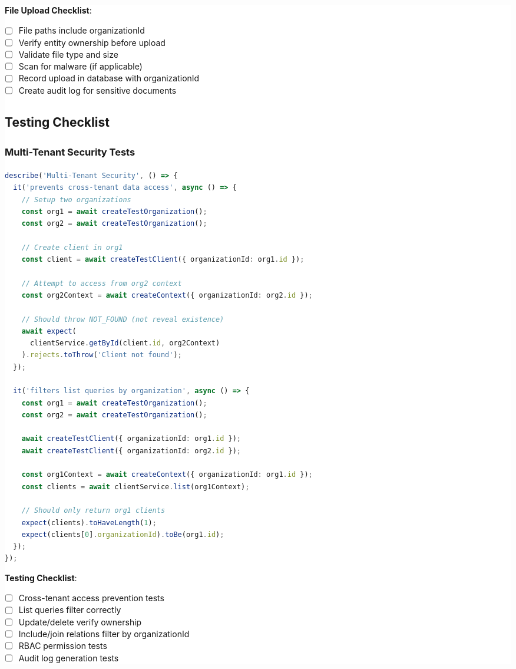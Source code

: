 **File Upload Checklist**:
- [ ] File paths include organizationId
- [ ] Verify entity ownership before upload
- [ ] Validate file type and size
- [ ] Scan for malware (if applicable)
- [ ] Record upload in database with organizationId
- [ ] Create audit log for sensitive documents

## Testing Checklist

### Multi-Tenant Security Tests
```typescript
describe('Multi-Tenant Security', () => {
  it('prevents cross-tenant data access', async () => {
    // Setup two organizations
    const org1 = await createTestOrganization();
    const org2 = await createTestOrganization();

    // Create client in org1
    const client = await createTestClient({ organizationId: org1.id });

    // Attempt to access from org2 context
    const org2Context = await createContext({ organizationId: org2.id });

    // Should throw NOT_FOUND (not reveal existence)
    await expect(
      clientService.getById(client.id, org2Context)
    ).rejects.toThrow('Client not found');
  });

  it('filters list queries by organization', async () => {
    const org1 = await createTestOrganization();
    const org2 = await createTestOrganization();

    await createTestClient({ organizationId: org1.id });
    await createTestClient({ organizationId: org2.id });

    const org1Context = await createContext({ organizationId: org1.id });
    const clients = await clientService.list(org1Context);

    // Should only return org1 clients
    expect(clients).toHaveLength(1);
    expect(clients[0].organizationId).toBe(org1.id);
  });
});
```

**Testing Checklist**:
- [ ] Cross-tenant access prevention tests
- [ ] List queries filter correctly
- [ ] Update/delete verify ownership
- [ ] Include/join relations filter by organizationId
- [ ] RBAC permission tests
- [ ] Audit log generation tests
